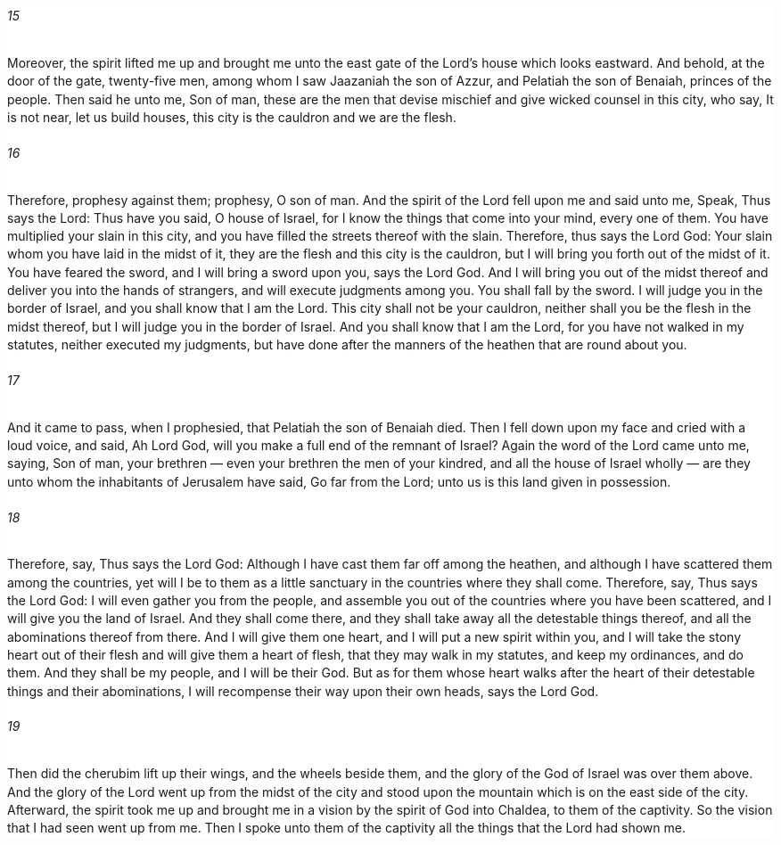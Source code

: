 ###### 15
Moreover, the spirit lifted me up and brought me unto the east gate of the Lord’s house which looks eastward. And behold, at the door of the gate, twenty-five men, among whom I saw Jaazaniah the son of Azzur, and Pelatiah the son of Benaiah, princes of the people. Then said he unto me, Son of man, these are the men that devise mischief and give wicked counsel in this city, who say, It is not near, let us build houses, this city is the cauldron and we are the flesh.

###### 16
Therefore, prophesy against them; prophesy, O son of man. And the spirit of the Lord fell upon me and said unto me, Speak, Thus says the Lord: Thus have you said, O house of Israel, for I know the things that come into your mind, every one of them. You have multiplied your slain in this city, and you have filled the streets thereof with the slain. Therefore, thus says the Lord God: Your slain whom you have laid in the midst of it, they are the flesh and this city is the cauldron, but I will bring you forth out of the midst of it. You have feared the sword, and I will bring a sword upon you, says the Lord God. And I will bring you out of the midst thereof and deliver you into the hands of strangers, and will execute judgments among you. You shall fall by the sword. I will judge you in the border of Israel, and you shall know that I am the Lord. This city shall not be your cauldron, neither shall you be the flesh in the midst thereof, but I will judge you in the border of Israel. And you shall know that I am the Lord, for you have not walked in my statutes, neither executed my judgments, but have done after the manners of the heathen that are round about you.

###### 17
And it came to pass, when I prophesied, that Pelatiah the son of Benaiah died. Then I fell down upon my face and cried with a loud voice, and said, Ah Lord God, will you make a full end of the remnant of Israel? Again the word of the Lord came unto me, saying, Son of man, your brethren — even your brethren the men of your kindred, and all the house of Israel wholly — are they unto whom the inhabitants of Jerusalem have said, Go far from the Lord; unto us is this land given in possession.

###### 18
Therefore, say, Thus says the Lord God: Although I have cast them far off among the heathen, and although I have scattered them among the countries, yet will I be to them as a little sanctuary in the countries where they shall come. Therefore, say, Thus says the Lord God: I will even gather you from the people, and assemble you out of the countries where you have been scattered, and I will give you the land of Israel. And they shall come there, and they shall take away all the detestable things thereof, and all the abominations thereof from there. And I will give them one heart, and I will put a new spirit within you, and I will take the stony heart out of their flesh and will give them a heart of flesh, that they may walk in my statutes, and keep my ordinances, and do them. And they shall be my people, and I will be their God. But as for them whose heart walks after the heart of their detestable things and their abominations, I will recompense their way upon their own heads, says the Lord God.

###### 19
Then did the cherubim lift up their wings, and the wheels beside them, and the glory of the God of Israel was over them above. And the glory of the Lord went up from the midst of the city and stood upon the mountain which is on the east side of the city. Afterward, the spirit took me up and brought me in a vision by the spirit of God into Chaldea, to them of the captivity. So the vision that I had seen went up from me. Then I spoke unto them of the captivity all the things that the Lord had shown me.